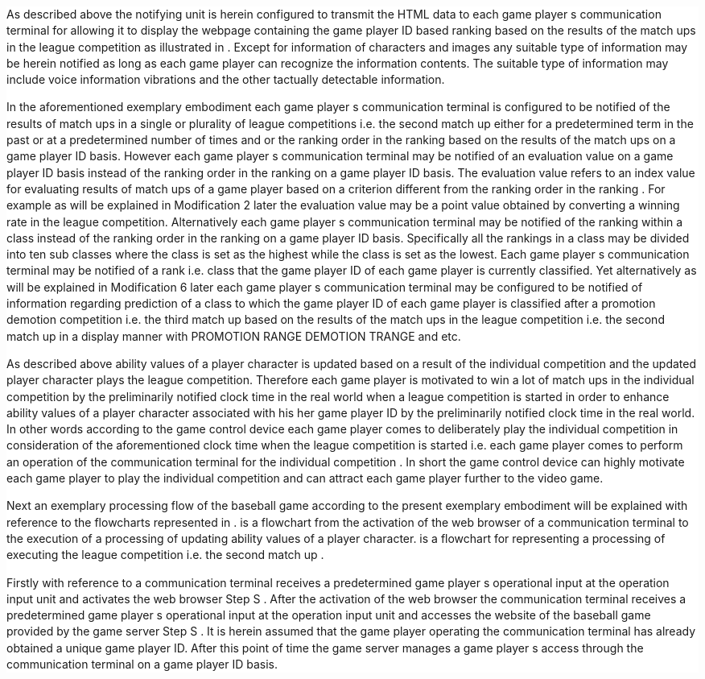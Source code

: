 As described above the notifying unit is herein configured to transmit the HTML data to each game player s communication terminal for allowing it to display the webpage containing the game player ID based ranking based on the results of the match ups in the league competition as illustrated in . Except for information of characters and images any suitable type of information may be herein notified as long as each game player can recognize the information contents. The suitable type of information may include voice information vibrations and the other tactually detectable information.

In the aforementioned exemplary embodiment each game player s communication terminal is configured to be notified of the results of match ups in a single or plurality of league competitions i.e. the second match up either for a predetermined term in the past or at a predetermined number of times and or the ranking order in the ranking based on the results of the match ups on a game player ID basis. However each game player s communication terminal may be notified of an evaluation value on a game player ID basis instead of the ranking order in the ranking on a game player ID basis. The evaluation value refers to an index value for evaluating results of match ups of a game player based on a criterion different from the ranking order in the ranking . For example as will be explained in Modification 2 later the evaluation value may be a point value obtained by converting a winning rate in the league competition. Alternatively each game player s communication terminal may be notified of the ranking within a class instead of the ranking order in the ranking on a game player ID basis. Specifically all the rankings in a class may be divided into ten sub classes where the class is set as the highest while the class is set as the lowest. Each game player s communication terminal may be notified of a rank i.e. class that the game player ID of each game player is currently classified. Yet alternatively as will be explained in Modification 6 later each game player s communication terminal may be configured to be notified of information regarding prediction of a class to which the game player ID of each game player is classified after a promotion demotion competition i.e. the third match up based on the results of the match ups in the league competition i.e. the second match up in a display manner with PROMOTION RANGE DEMOTION TRANGE and etc.

As described above ability values of a player character is updated based on a result of the individual competition and the updated player character plays the league competition. Therefore each game player is motivated to win a lot of match ups in the individual competition by the preliminarily notified clock time in the real world when a league competition is started in order to enhance ability values of a player character associated with his her game player ID by the preliminarily notified clock time in the real world. In other words according to the game control device each game player comes to deliberately play the individual competition in consideration of the aforementioned clock time when the league competition is started i.e. each game player comes to perform an operation of the communication terminal for the individual competition . In short the game control device can highly motivate each game player to play the individual competition and can attract each game player further to the video game.

Next an exemplary processing flow of the baseball game according to the present exemplary embodiment will be explained with reference to the flowcharts represented in . is a flowchart from the activation of the web browser of a communication terminal to the execution of a processing of updating ability values of a player character. is a flowchart for representing a processing of executing the league competition i.e. the second match up .

Firstly with reference to a communication terminal receives a predetermined game player s operational input at the operation input unit and activates the web browser Step S . After the activation of the web browser the communication terminal receives a predetermined game player s operational input at the operation input unit and accesses the website of the baseball game provided by the game server Step S . It is herein assumed that the game player operating the communication terminal has already obtained a unique game player ID. After this point of time the game server manages a game player s access through the communication terminal on a game player ID basis.

